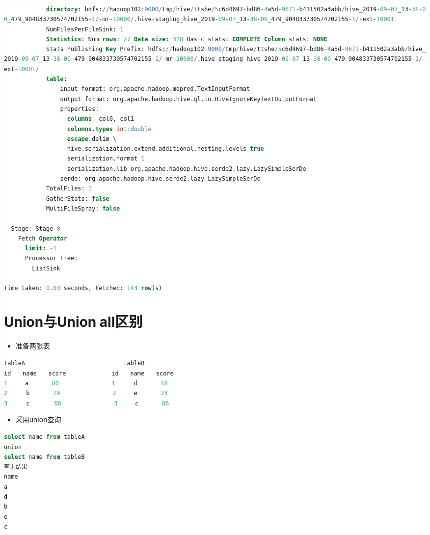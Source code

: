 ```sql
            directory: hdfs://hadoop102:9000/tmp/hive/ttshe/5c6d4697-bd86-4a5d-9671-b411502a3abb/hive_2019-09-07_13-38-00_479_904833730574702155-1/-mr-10000/.hive-staging_hive_2019-09-07_13-38-00_479_904833730574702155-1/-ext-10001
            NumFilesPerFileSink: 1
            Statistics: Num rows: 27 Data size: 328 Basic stats: COMPLETE Column stats: NONE
            Stats Publishing Key Prefix: hdfs://hadoop102:9000/tmp/hive/ttshe/5c6d4697-bd86-4a5d-9671-b411502a3abb/hive_2019-09-07_13-38-00_479_904833730574702155-1/-mr-10000/.hive-staging_hive_2019-09-07_13-38-00_479_904833730574702155-1/-ext-10001/
            table:
                input format: org.apache.hadoop.mapred.TextInputFormat
                output format: org.apache.hadoop.hive.ql.io.HiveIgnoreKeyTextOutputFormat
                properties:
                  columns _col0,_col1
                  columns.types int:double
                  escape.delim \
                  hive.serialization.extend.additional.nesting.levels true
                  serialization.format 1
                  serialization.lib org.apache.hadoop.hive.serde2.lazy.LazySimpleSerDe
                serde: org.apache.hadoop.hive.serde2.lazy.LazySimpleSerDe
            TotalFiles: 1
            GatherStats: false
            MultiFileSpray: false

  Stage: Stage-0
    Fetch Operator
      limit: -1
      Processor Tree:
        ListSink

Time taken: 0.03 seconds, Fetched: 143 row(s)
```



# Union与Union all区别

- 准备两张表

```sql
tableA			                  tableB
id　　name　　score             id　　name　　score
1　　　a　　　　80               1　　  d　　　　48
2　　  b　　　　79               2　　　e　　　　23
3　　  c　　  　68               3　　　c　　　　86
```

- 采用union查询

```sql
select name from tableA　　　　　　　　　　　　　
union　　　　　　　　　　　　　　　　　　　　　　　　
select name from tableB　　　　　　　　　　　　　
查询结果
name
a
d
b
e
c
```
